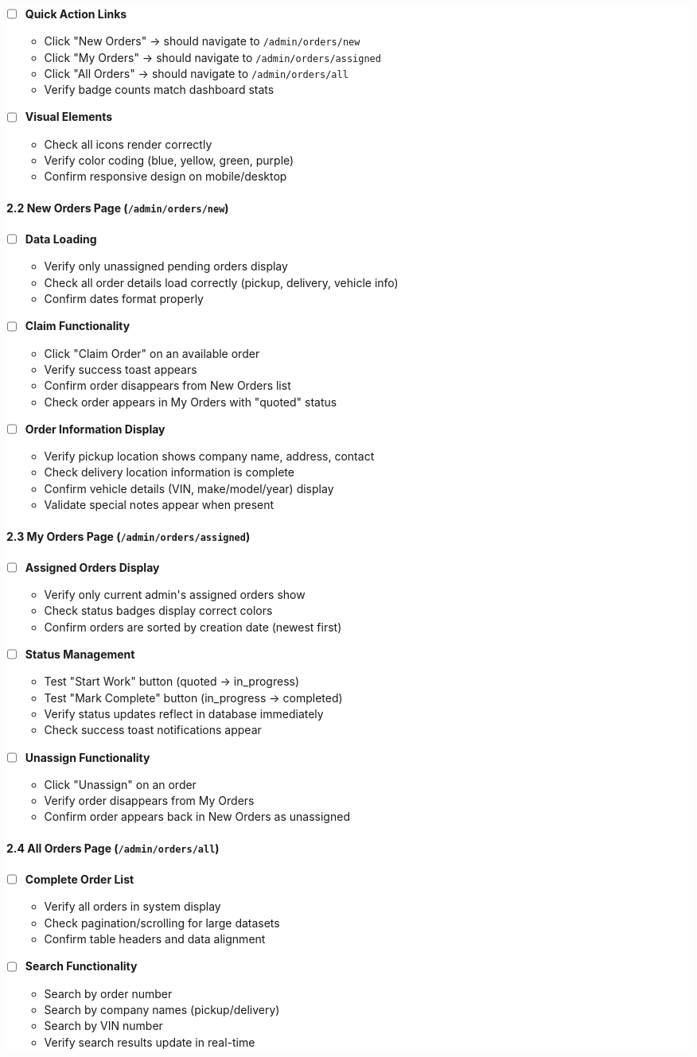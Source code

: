 - [ ] **Quick Action Links**
  - Click "New Orders" → should navigate to `/admin/orders/new`
  - Click "My Orders" → should navigate to `/admin/orders/assigned`
  - Click "All Orders" → should navigate to `/admin/orders/all`
  - Verify badge counts match dashboard stats

- [ ] **Visual Elements**
  - Check all icons render correctly
  - Verify color coding (blue, yellow, green, purple)
  - Confirm responsive design on mobile/desktop

#### 2.2 New Orders Page (`/admin/orders/new`)
- [ ] **Data Loading**
  - Verify only unassigned pending orders display
  - Check all order details load correctly (pickup, delivery, vehicle info)
  - Confirm dates format properly

- [ ] **Claim Functionality**
  - Click "Claim Order" on an available order
  - Verify success toast appears
  - Confirm order disappears from New Orders list
  - Check order appears in My Orders with "quoted" status

- [ ] **Order Information Display**
  - Verify pickup location shows company name, address, contact
  - Check delivery location information is complete
  - Confirm vehicle details (VIN, make/model/year) display
  - Validate special notes appear when present

#### 2.3 My Orders Page (`/admin/orders/assigned`)
- [ ] **Assigned Orders Display**
  - Verify only current admin's assigned orders show
  - Check status badges display correct colors
  - Confirm orders are sorted by creation date (newest first)

- [ ] **Status Management**
  - Test "Start Work" button (quoted → in_progress)
  - Test "Mark Complete" button (in_progress → completed)
  - Verify status updates reflect in database immediately
  - Check success toast notifications appear

- [ ] **Unassign Functionality**
  - Click "Unassign" on an order
  - Verify order disappears from My Orders
  - Confirm order appears back in New Orders as unassigned

#### 2.4 All Orders Page (`/admin/orders/all`)
- [ ] **Complete Order List**
  - Verify all orders in system display
  - Check pagination/scrolling for large datasets
  - Confirm table headers and data alignment

- [ ] **Search Functionality**
  - Search by order number
  - Search by company names (pickup/delivery)
  - Search by VIN number
  - Verify search results update in real-time
